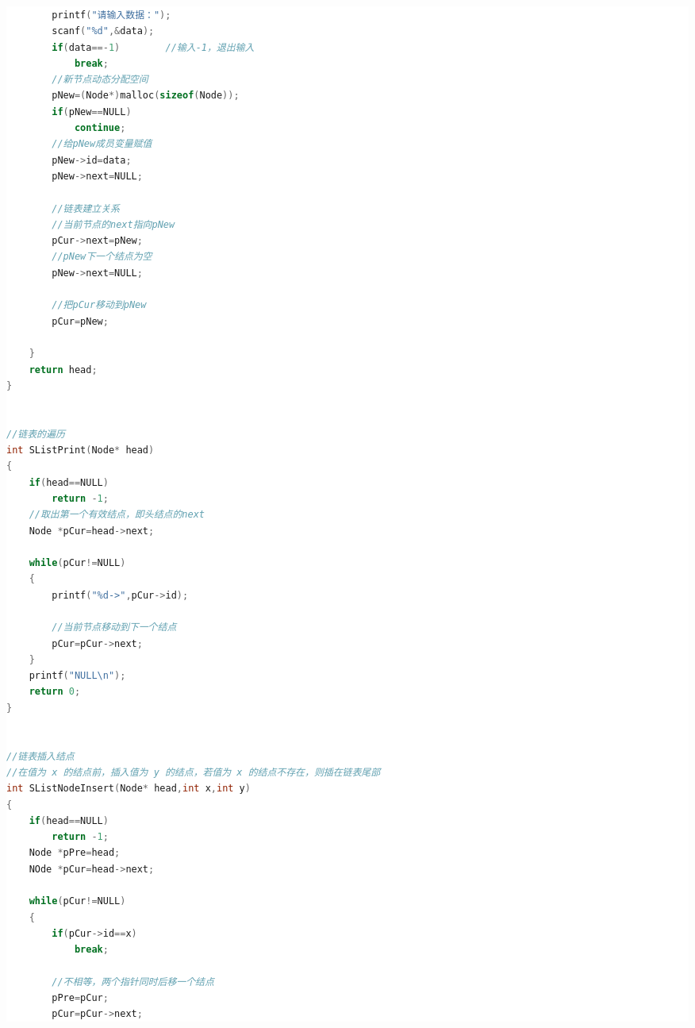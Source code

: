 ```c
        printf("请输入数据：");
        scanf("%d",&data);
        if(data==-1)		//输入-1，退出输入
            break;
        //新节点动态分配空间
        pNew=(Node*)malloc(sizeof(Node));
        if(pNew==NULL)
            continue;
        //给pNew成员变量赋值
        pNew->id=data;
        pNew->next=NULL;
        
        //链表建立关系
        //当前节点的next指向pNew
        pCur->next=pNew;
        //pNew下一个结点为空
        pNew->next=NULL;
        
        //把pCur移动到pNew
        pCur=pNew;
        
    }
    return head;
}


//链表的遍历
int SListPrint(Node* head)
{
    if(head==NULL)
        return -1;
    //取出第一个有效结点，即头结点的next
    Node *pCur=head->next;
    
    while(pCur!=NULL)
    {
        printf("%d->",pCur->id);
        
        //当前节点移动到下一个结点
        pCur=pCur->next;
    }
    printf("NULL\n");
    return 0;
}


//链表插入结点
//在值为 x 的结点前，插入值为 y 的结点，若值为 x 的结点不存在，则插在链表尾部
int SListNodeInsert(Node* head,int x,int y)
{
    if(head==NULL)
        return -1;
    Node *pPre=head;
    NOde *pCur=head->next;
    
    while(pCur!=NULL)
    {
        if(pCur->id==x)
            break;
        
        //不相等，两个指针同时后移一个结点
        pPre=pCur;
        pCur=pCur->next;
```